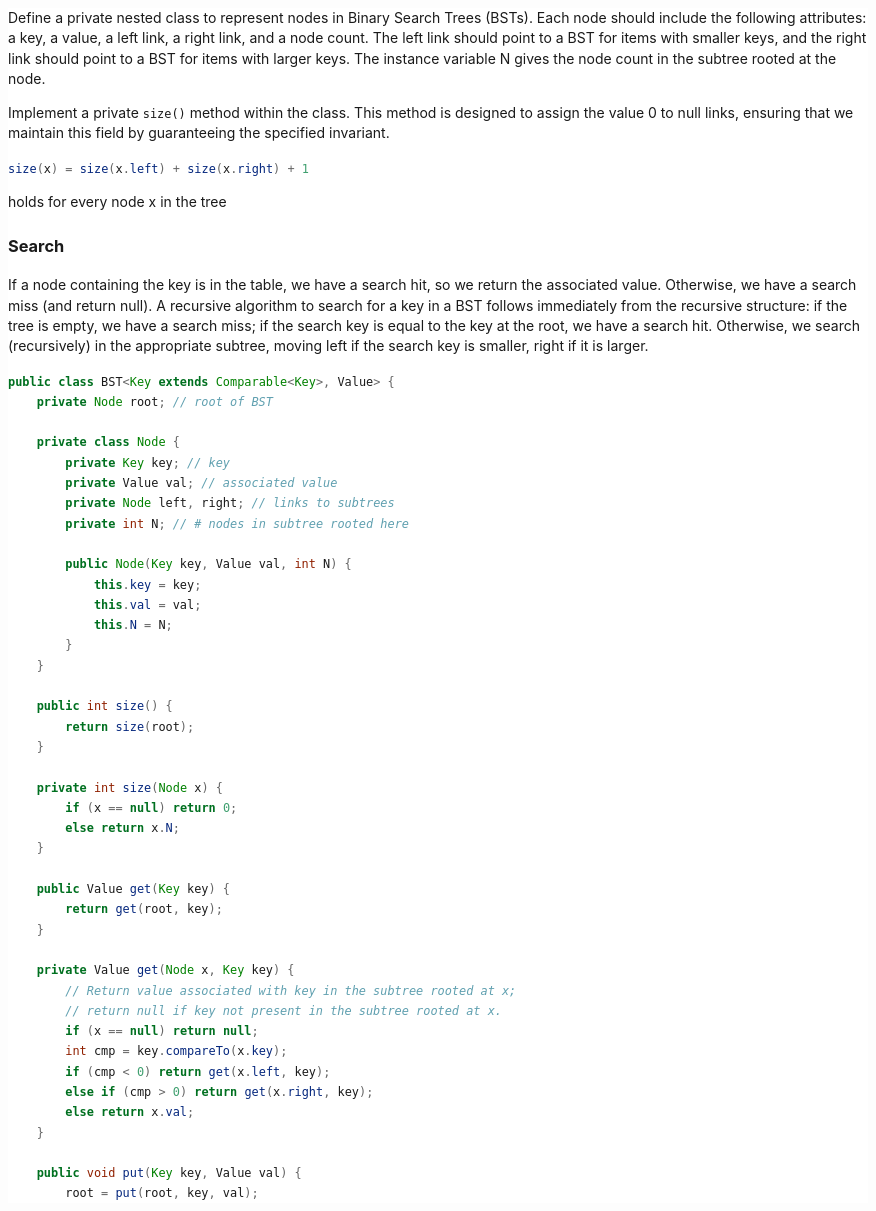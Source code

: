 Define a private nested class to represent nodes in Binary Search Trees (BSTs). Each node should include the following attributes: a key, a value, a left link, a right link, and a node count. The left link should point to a BST for items with smaller keys, and the right link should point to a BST for items with larger keys. The instance variable N gives the node count in the subtree rooted at the node.

Implement a private `size()` method within the class. This method is designed to assign the value 0 to null links, ensuring that we maintain this field by guaranteeing the specified invariant.

```java
size(x) = size(x.left) + size(x.right) + 1
```

holds for every node x in the tree

### Search

If a node containing the key is in the table, we have a search hit, so we return the associated value. Otherwise, we have a search miss (and return null). A recursive algorithm to search for a key in a BST follows immediately from the recursive structure: if the tree is empty, we have a search miss; if the search key is equal to the key at the root, we have a search hit. Otherwise, we search (recursively) in the appropriate subtree, moving left if the search key is smaller, right if it is larger.

```java
public class BST<Key extends Comparable<Key>, Value> {
    private Node root; // root of BST

    private class Node {
        private Key key; // key
        private Value val; // associated value
        private Node left, right; // links to subtrees
        private int N; // # nodes in subtree rooted here

        public Node(Key key, Value val, int N) {
            this.key = key;
            this.val = val;
            this.N = N;
        }
    }

    public int size() {
        return size(root);
    }

    private int size(Node x) {
        if (x == null) return 0;
        else return x.N;
    }

    public Value get(Key key) {
        return get(root, key);
    }

    private Value get(Node x, Key key) {
        // Return value associated with key in the subtree rooted at x;
        // return null if key not present in the subtree rooted at x.
        if (x == null) return null;
        int cmp = key.compareTo(x.key);
        if (cmp < 0) return get(x.left, key);
        else if (cmp > 0) return get(x.right, key);
        else return x.val;
    }

    public void put(Key key, Value val) {
        root = put(root, key, val);
```